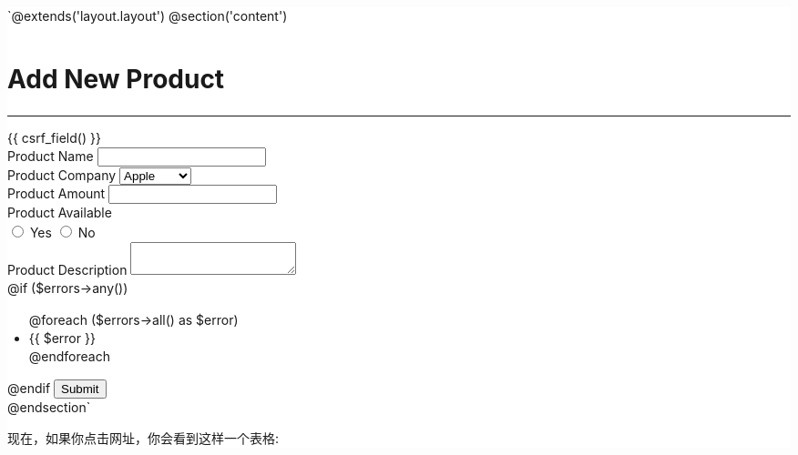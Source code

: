 `@extends('layout.layout')
@section('content')
<h1>Add New Product</h1>
<hr>
<form action="/products" method="post">
{{ csrf_field() }}
<div class="form-group">
<label for="title">Product Name</label>
<input type="text" class="form-control" id="productName" name="name">
</div>
<div class="form-group">
<label for="description">Product Company</label>
<select class="form-control" name="company">
<option>Apple</option>
<option>Google</option>
<option>Mi</option>
<option>Samsung</option>
</select>
</div>
<div class="form-group">
<label for="description">Product Amount</label>
<input type="text" class="form-control" id="productAmount" name="amount"/>
</div>
<div class="form-group">
<label for="description">Product Available</label><br/>
<label class="radio-inline"><input type="radio" name="available" value="1"> Yes</label>
<label class="radio-inline"><input type="radio" name="available" value="0"> No</label>
</div>
<div class="form-group">
<label for="description">Product Description</label>
<textarea type="text" class="form-control" id="productDescription" name="description"></textarea>
</div>
@if ($errors->any())
<div class="alert alert-danger">
<ul>
@foreach ($errors->all() as $error)
<li>{{ $error }}</li>
@endforeach
</ul>
</div>
@endif
<button type="submit" class="btn btn-primary">Submit</button>
</form>
@endsection`

现在，如果你点击网址，你会看到这样一个表格:
